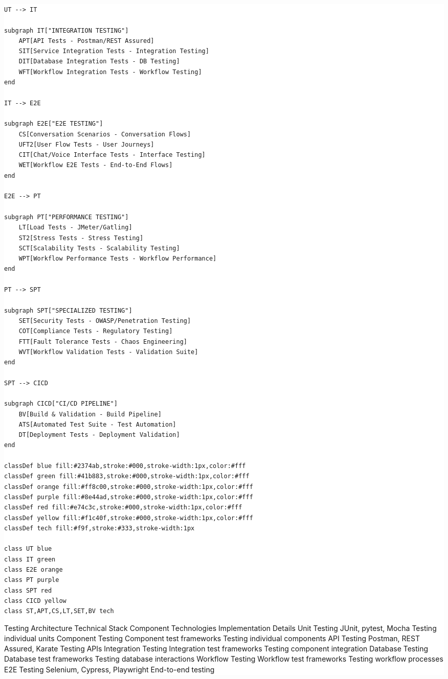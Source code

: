     UT --> IT
    
    subgraph IT["INTEGRATION TESTING"]
        APT[API Tests - Postman/REST Assured]
        SIT[Service Integration Tests - Integration Testing]
        DIT[Database Integration Tests - DB Testing]
        WFT[Workflow Integration Tests - Workflow Testing]
    end
    
    IT --> E2E
    
    subgraph E2E["E2E TESTING"]
        CS[Conversation Scenarios - Conversation Flows]
        UFT2[User Flow Tests - User Journeys]
        CIT[Chat/Voice Interface Tests - Interface Testing]
        WET[Workflow E2E Tests - End-to-End Flows]
    end
    
    E2E --> PT
    
    subgraph PT["PERFORMANCE TESTING"]
        LT[Load Tests - JMeter/Gatling]
        ST2[Stress Tests - Stress Testing]
        SCT[Scalability Tests - Scalability Testing]
        WPT[Workflow Performance Tests - Workflow Performance]
    end
    
    PT --> SPT
    
    subgraph SPT["SPECIALIZED TESTING"]
        SET[Security Tests - OWASP/Penetration Testing]
        COT[Compliance Tests - Regulatory Testing]
        FTT[Fault Tolerance Tests - Chaos Engineering]
        WVT[Workflow Validation Tests - Validation Suite]
    end
    
    SPT --> CICD
    
    subgraph CICD["CI/CD PIPELINE"]
        BV[Build & Validation - Build Pipeline]
        ATS[Automated Test Suite - Test Automation]
        DT[Deployment Tests - Deployment Validation]
    end
    
    classDef blue fill:#2374ab,stroke:#000,stroke-width:1px,color:#fff
    classDef green fill:#41b883,stroke:#000,stroke-width:1px,color:#fff
    classDef orange fill:#ff8c00,stroke:#000,stroke-width:1px,color:#fff
    classDef purple fill:#8e44ad,stroke:#000,stroke-width:1px,color:#fff
    classDef red fill:#e74c3c,stroke:#000,stroke-width:1px,color:#fff
    classDef yellow fill:#f1c40f,stroke:#000,stroke-width:1px,color:#fff
    classDef tech fill:#f9f,stroke:#333,stroke-width:1px
    
    class UT blue
    class IT green
    class E2E orange
    class PT purple
    class SPT red
    class CICD yellow
    class ST,APT,CS,LT,SET,BV tech
Testing Architecture Technical Stack
Component	Technologies	Implementation Details
Unit Testing	JUnit, pytest, Mocha	Testing individual units
Component Testing	Component test frameworks	Testing individual components
API Testing	Postman, REST Assured, Karate	Testing APIs
Integration Testing	Integration test frameworks	Testing component integration
Database Testing	Database test frameworks	Testing database interactions
Workflow Testing	Workflow test frameworks	Testing workflow processes
E2E Testing	Selenium, Cypress, Playwright	End-to-end testing